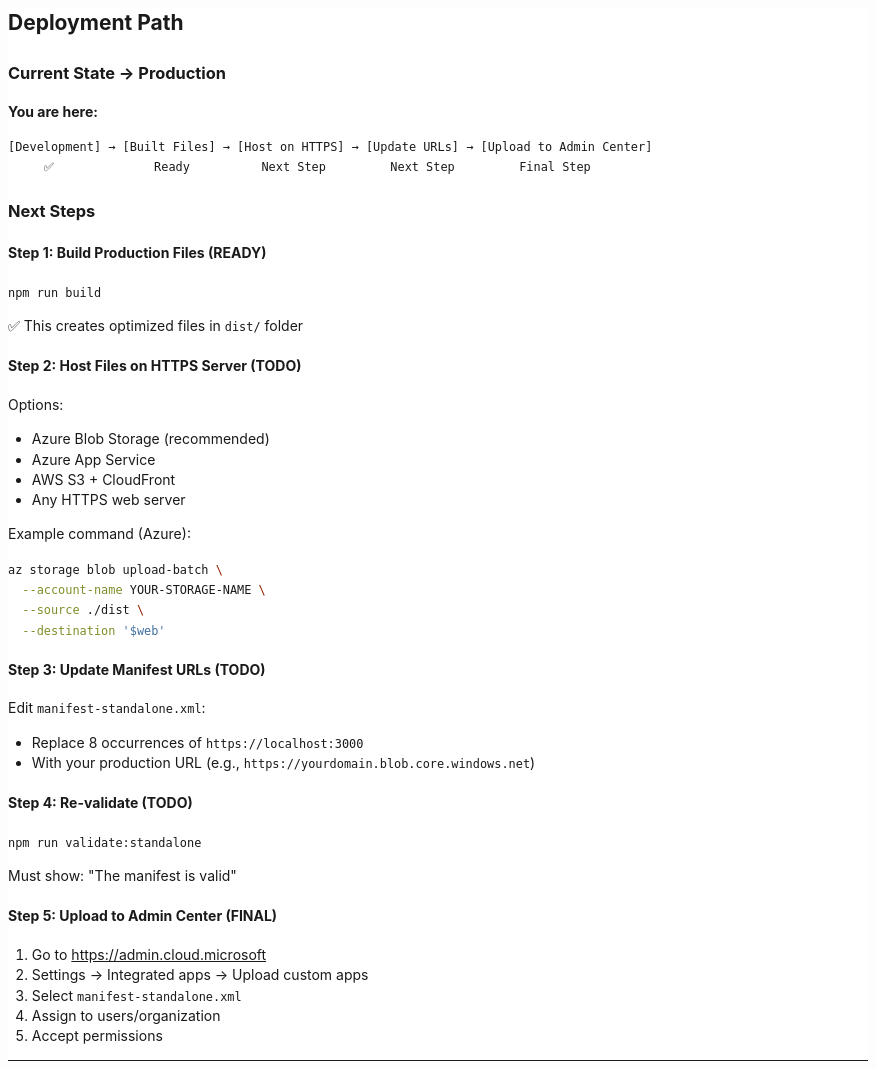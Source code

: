 
## Deployment Path

### Current State → Production

**You are here:**
```
[Development] → [Built Files] → [Host on HTTPS] → [Update URLs] → [Upload to Admin Center]
     ✅              Ready          Next Step         Next Step         Final Step
```

### Next Steps

#### Step 1: Build Production Files (READY)
```bash
npm run build
```
✅ This creates optimized files in `dist/` folder

#### Step 2: Host Files on HTTPS Server (TODO)
Options:
- Azure Blob Storage (recommended)
- Azure App Service
- AWS S3 + CloudFront
- Any HTTPS web server

Example command (Azure):
```bash
az storage blob upload-batch \
  --account-name YOUR-STORAGE-NAME \
  --source ./dist \
  --destination '$web'
```

#### Step 3: Update Manifest URLs (TODO)
Edit `manifest-standalone.xml`:
- Replace 8 occurrences of `https://localhost:3000`
- With your production URL (e.g., `https://yourdomain.blob.core.windows.net`)

#### Step 4: Re-validate (TODO)
```bash
npm run validate:standalone
```
Must show: "The manifest is valid"

#### Step 5: Upload to Admin Center (FINAL)
1. Go to https://admin.cloud.microsoft
2. Settings → Integrated apps → Upload custom apps
3. Select `manifest-standalone.xml`
4. Assign to users/organization
5. Accept permissions

---
